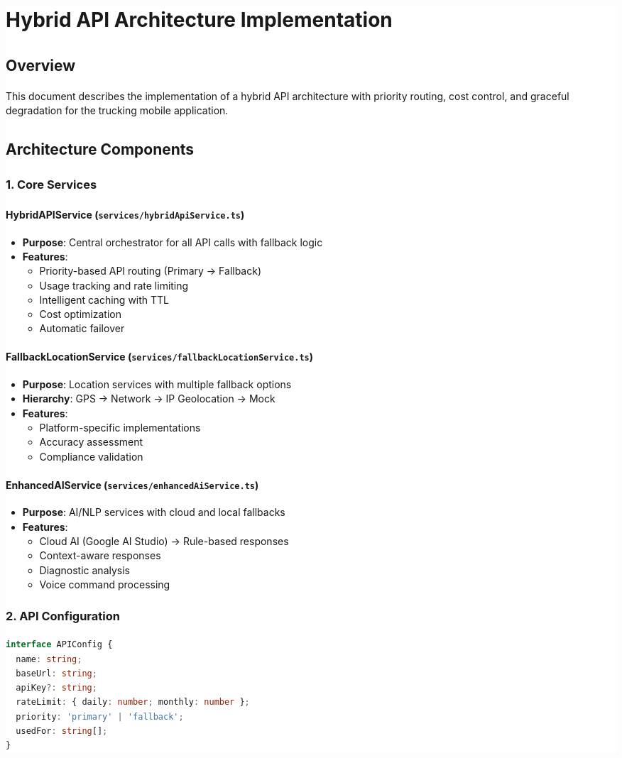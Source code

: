 # Hybrid API Architecture Implementation

## Overview

This document describes the implementation of a hybrid API architecture with priority routing, cost control, and graceful degradation for the trucking mobile application.

## Architecture Components

### 1. Core Services

#### HybridAPIService (`services/hybridApiService.ts`)
- **Purpose**: Central orchestrator for all API calls with fallback logic
- **Features**:
  - Priority-based API routing (Primary → Fallback)
  - Usage tracking and rate limiting
  - Intelligent caching with TTL
  - Cost optimization
  - Automatic failover

#### FallbackLocationService (`services/fallbackLocationService.ts`)
- **Purpose**: Location services with multiple fallback options
- **Hierarchy**: GPS → Network → IP Geolocation → Mock
- **Features**:
  - Platform-specific implementations
  - Accuracy assessment
  - Compliance validation

#### EnhancedAIService (`services/enhancedAiService.ts`)
- **Purpose**: AI/NLP services with cloud and local fallbacks
- **Features**:
  - Cloud AI (Google AI Studio) → Rule-based responses
  - Context-aware responses
  - Diagnostic analysis
  - Voice command processing

### 2. API Configuration

```typescript
interface APIConfig {
  name: string;
  baseUrl: string;
  apiKey?: string;
  rateLimit: { daily: number; monthly: number };
  priority: 'primary' | 'fallback';
  usedFor: string[];
}
```
